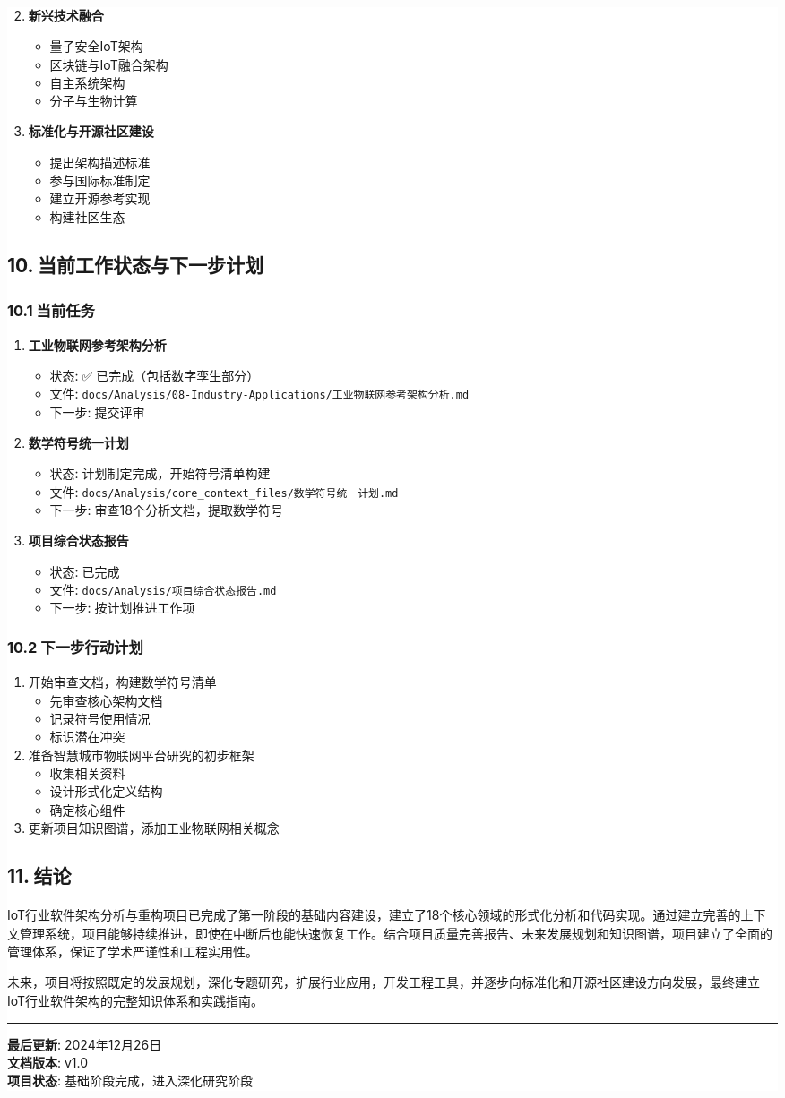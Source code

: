 2. **新兴技术融合**
   - 量子安全IoT架构
   - 区块链与IoT融合架构
   - 自主系统架构
   - 分子与生物计算

3. **标准化与开源社区建设**
   - 提出架构描述标准
   - 参与国际标准制定
   - 建立开源参考实现
   - 构建社区生态

## 10. 当前工作状态与下一步计划

### 10.1 当前任务

1. **工业物联网参考架构分析**
   - 状态: ✅ 已完成（包括数字孪生部分）
   - 文件: `docs/Analysis/08-Industry-Applications/工业物联网参考架构分析.md`
   - 下一步: 提交评审

2. **数学符号统一计划**
   - 状态: 计划制定完成，开始符号清单构建
   - 文件: `docs/Analysis/core_context_files/数学符号统一计划.md`
   - 下一步: 审查18个分析文档，提取数学符号

3. **项目综合状态报告**
   - 状态: 已完成
   - 文件: `docs/Analysis/项目综合状态报告.md`
   - 下一步: 按计划推进工作项

### 10.2 下一步行动计划

1. 开始审查文档，构建数学符号清单
   - 先审查核心架构文档
   - 记录符号使用情况
   - 标识潜在冲突
2. 准备智慧城市物联网平台研究的初步框架
   - 收集相关资料
   - 设计形式化定义结构
   - 确定核心组件
3. 更新项目知识图谱，添加工业物联网相关概念

## 11. 结论

IoT行业软件架构分析与重构项目已完成了第一阶段的基础内容建设，建立了18个核心领域的形式化分析和代码实现。通过建立完善的上下文管理系统，项目能够持续推进，即使在中断后也能快速恢复工作。结合项目质量完善报告、未来发展规划和知识图谱，项目建立了全面的管理体系，保证了学术严谨性和工程实用性。

未来，项目将按照既定的发展规划，深化专题研究，扩展行业应用，开发工程工具，并逐步向标准化和开源社区建设方向发展，最终建立IoT行业软件架构的完整知识体系和实践指南。

---

**最后更新**: 2024年12月26日  
**文档版本**: v1.0  
**项目状态**: 基础阶段完成，进入深化研究阶段
